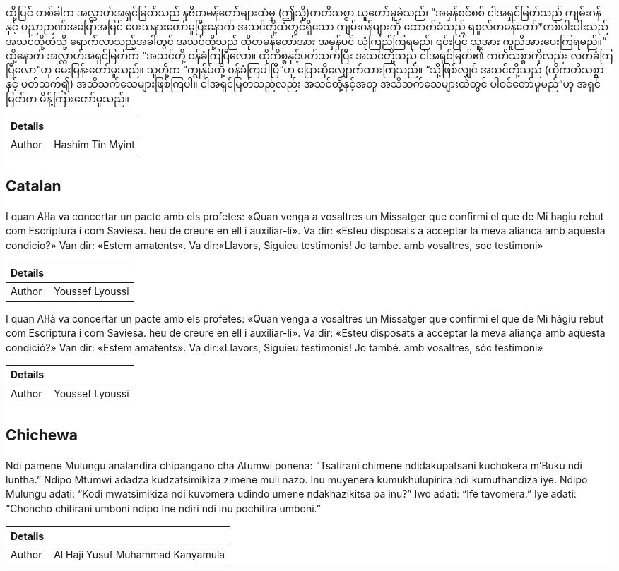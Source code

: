 
<div dir="ltr" lang="my" style={{fontSize:'larger',backgroundColor:'#f8f9fa',padding:20}}>
ထို့ပြင် တစ်ခါက အလ္လာဟ်အရှင်မြတ်သည် နဗီတမန်‌တော်များထံမှ (ဤသို့)ကတိသစ္စာ ယူ‌တော်မူခဲ့သည်၊ “အမှန်စင်စစ် ငါအရှင်မြတ်သည် ကျမ်းဂန်နှင့် ပညာဉာဏ်အ‌မြော်အမြင် ‌ပေးသနား‌တော်မူပြီး‌နောက် အသင်တို့ထံတွင်ရှိ‌သော ကျမ်းဂန်များကို ‌ထောက်ခံသည့် ရစူလ်တမန်‌တော်*တစ်ပါးပါးသည် အသင်တို့ထံသို့ ‌ရောက်လာသည့်အခါတွင် အသင်တို့သည် ထိုတမန်‌တော်အား အမှန်ပင် ယုံကြည်ကြရမည်၊ ၎င်းပြင် သူ့အား ကူညီအား‌ပေးကြရမည်။“ ထို့‌နောက် အလ္လာဟ်အရှင်မြတ်က “အသင်တို့ ဝန်ခံကြပြီ‌လော။ ထိုကိစ္စနှင့်ပတ်သက်ပြီး အသင်တို့သည် ငါအရှင်မြတ်၏ ကတိသစ္စာကိုလည်း လက်ခံကြပြီ‌လော“ဟု ‌မေးမြန်း‌တော်မူသည်။ သူတို့က “ကျွန်ုပ်တို့ ဝန်ခံကြပါပြီ“ဟု ‌ပြောဆို‌လျှောက်ထားကြသည်။ “သို့ဖြစ်လျှင် အသင်တို့သည် (ထိုကတိသစ္စာနှင့် ပတ်သက်၍) အသိသက်‌သေများဖြစ်ကြပါ။ ငါအရှင်မြတ်သည်လည်း အသင်တို့နှင့်အတူ အသိသက်‌သေများထဲတွင် ပါဝင်‌တော်မူမည်“ဟု အရှင်မြတ်က မိန့်ကြား‌တော်မူသည်။
</div>
<div style={{backgroundColor:'#f8f9fa',padding:20, marginBottom: 10}}><table> <thead> <tr> <th>Details</th> <th></th> </tr> </thead> <tbody> <tr><td>Author</td><td>Hashim Tin Myint</td></tr></tbody></table></div>

## Catalan


<div dir="ltr" lang="ca" style={{fontSize:'larger',backgroundColor:'#f8f9fa',padding:20}}>
I quan Al·la va concertar un pacte amb els profetes: «Quan venga a vosaltres un Missatger que confirmi el que de Mi hagiu rebut com Escriptura i com Saviesa. heu de creure en ell i auxiliar-li». Va dir: «Esteu disposats a acceptar la meva alianca amb aquesta condicio?» Van dir: «Estem amatents». Va dir:«Llavors, Siguieu testimonis! Jo tambe. amb vosaltres, soc testimoni»
</div>
<div style={{backgroundColor:'#f8f9fa',padding:20, marginBottom: 10}}><table> <thead> <tr> <th>Details</th> <th></th> </tr> </thead> <tbody> <tr><td>Author</td><td>Youssef Lyoussi</td></tr></tbody></table></div>


<div dir="ltr" lang="ca" style={{fontSize:'larger',backgroundColor:'#f8f9fa',padding:20}}>
I quan Al·là va concertar un pacte amb els profetes: «Quan venga a vosaltres un Missatger que confirmi el que de Mi hàgiu rebut com Escriptura i com Saviesa. heu de creure en ell i auxiliar-li». Va dir: «Esteu disposats a acceptar la meva aliança amb aquesta condició?» Van dir: «Estem amatents». Va dir:«Llavors, Siguieu testimonis! Jo també. amb vosaltres, sóc testimoni»
</div>
<div style={{backgroundColor:'#f8f9fa',padding:20, marginBottom: 10}}><table> <thead> <tr> <th>Details</th> <th></th> </tr> </thead> <tbody> <tr><td>Author</td><td>Youssef Lyoussi</td></tr></tbody></table></div>

## Chichewa


<div dir="ltr" lang="ny" style={{fontSize:'larger',backgroundColor:'#f8f9fa',padding:20}}>
Ndi pamene Mulungu analandira chipangano cha Atumwi ponena: “Tsatirani chimene ndidakupatsani kuchokera m’Buku ndi luntha.” Ndipo Mtumwi adadza kudzatsimikiza zimene muli nazo. Inu muyenera kumukhulupirira ndi kumuthandiza iye. Ndipo Mulungu adati: “Kodi mwatsimikiza ndi kuvomera udindo umene ndakhazikitsa pa inu?” Iwo adati: “Ife tavomera.” Iye adati: “Choncho chitirani umboni ndipo Ine ndiri ndi inu pochitira umboni.”
</div>
<div style={{backgroundColor:'#f8f9fa',padding:20, marginBottom: 10}}><table> <thead> <tr> <th>Details</th> <th></th> </tr> </thead> <tbody> <tr><td>Author</td><td>Al Haji Yusuf Muhammad Kanyamula</td></tr></tbody></table></div>
